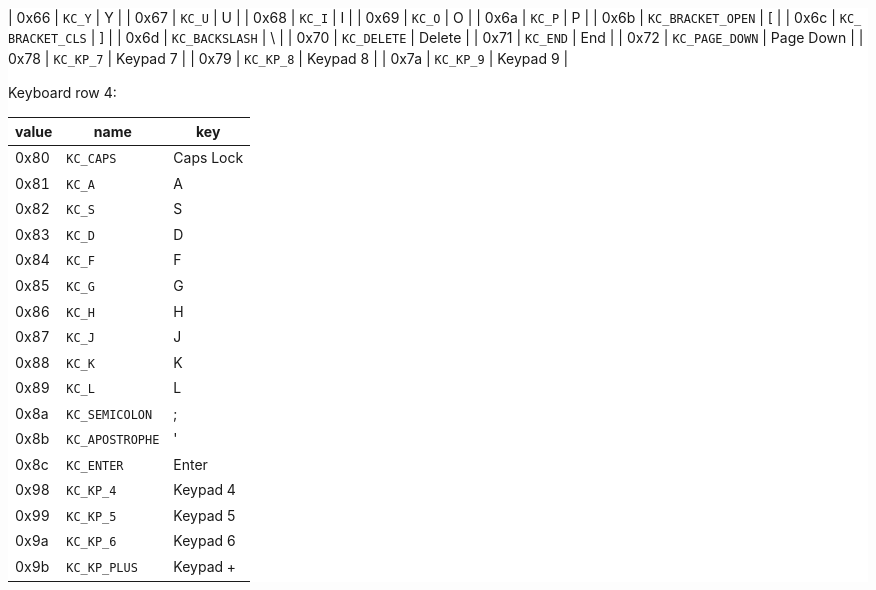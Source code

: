 | 0x66  | `KC_Y`            | Y |
| 0x67  | `KC_U`            | U |
| 0x68  | `KC_I`            | I |
| 0x69  | `KC_O`            | O |
| 0x6a  | `KC_P`            | P |
| 0x6b  | `KC_BRACKET_OPEN` | [ |
| 0x6c  | `KC_BRACKET_CLS`  | ] |
| 0x6d  | `KC_BACKSLASH`    | \ |
| 0x70  | `KC_DELETE`       | Delete |
| 0x71  | `KC_END`          | End |
| 0x72  | `KC_PAGE_DOWN`    | Page Down |
| 0x78  | `KC_KP_7`         | Keypad 7 |
| 0x79  | `KC_KP_8`         | Keypad 8 |
| 0x7a  | `KC_KP_9`         | Keypad 9 |

Keyboard row 4:

| value | name              | key |
| ----- | ----------------- | --- |
| 0x80  | `KC_CAPS`         | Caps Lock |
| 0x81  | `KC_A`            | A |
| 0x82  | `KC_S`            | S |
| 0x83  | `KC_D`            | D |
| 0x84  | `KC_F`            | F |
| 0x85  | `KC_G`            | G |
| 0x86  | `KC_H`            | H |
| 0x87  | `KC_J`            | J |
| 0x88  | `KC_K`            | K |
| 0x89  | `KC_L`            | L |
| 0x8a  | `KC_SEMICOLON`    | ; |
| 0x8b  | `KC_APOSTROPHE`   | ' |
| 0x8c  | `KC_ENTER`        | Enter |
| 0x98  | `KC_KP_4`         | Keypad 4 |
| 0x99  | `KC_KP_5`         | Keypad 5 |
| 0x9a  | `KC_KP_6`         | Keypad 6 |
| 0x9b  | `KC_KP_PLUS`      | Keypad + |
